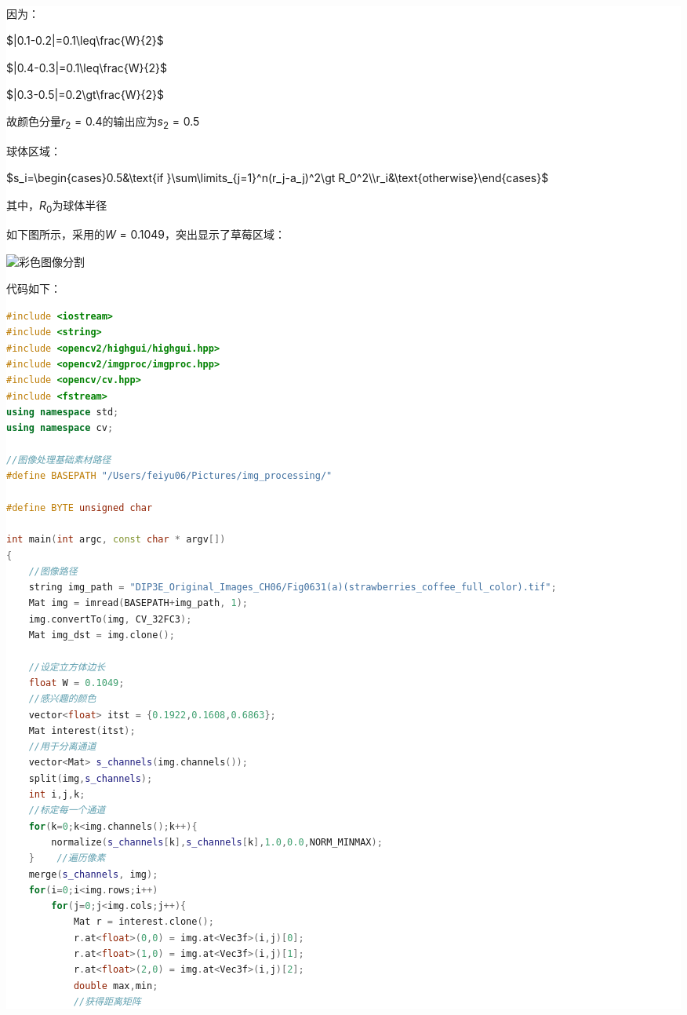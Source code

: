 因为：

$|0.1-0.2|=0.1\leq\frac{W}{2}$

$|0.4-0.3|=0.1\leq\frac{W}{2}$

$|0.3-0.5|=0.2\gt\frac{W}{2}$

故颜色分量$r_2=0.4$的输出应为$s_2=0.5$

球体区域：

$s_i=\begin{cases}0.5&\text{if }\sum\limits_{j=1}^n(r_j-a_j)^2\gt R_0^2\\r_i&\text{otherwise}\end{cases}$

其中，$R_0$为球体半径

如下图所示，采用的$W=0.1049$，突出显示了草莓区域：

![彩色图像分割](http://7pulhb.com1.z0.glb.clouddn.com/ip-彩色分割.png)

代码如下：

```cpp
#include <iostream>
#include <string>
#include <opencv2/highgui/highgui.hpp>
#include <opencv2/imgproc/imgproc.hpp>
#include <opencv/cv.hpp>
#include <fstream>
using namespace std;
using namespace cv;

//图像处理基础素材路径
#define BASEPATH "/Users/feiyu06/Pictures/img_processing/"

#define BYTE unsigned char

int main(int argc, const char * argv[])
{
    //图像路径
    string img_path = "DIP3E_Original_Images_CH06/Fig0631(a)(strawberries_coffee_full_color).tif";
    Mat img = imread(BASEPATH+img_path, 1);
    img.convertTo(img, CV_32FC3);
    Mat img_dst = img.clone();
    
    //设定立方体边长
    float W = 0.1049;
    //感兴趣的颜色
    vector<float> itst = {0.1922,0.1608,0.6863};
    Mat interest(itst);
    //用于分离通道
    vector<Mat> s_channels(img.channels());
    split(img,s_channels);
    int i,j,k;
    //标定每一个通道
    for(k=0;k<img.channels();k++){
        normalize(s_channels[k],s_channels[k],1.0,0.0,NORM_MINMAX);
    }    //遍历像素
    merge(s_channels, img);
    for(i=0;i<img.rows;i++)
        for(j=0;j<img.cols;j++){
            Mat r = interest.clone();
            r.at<float>(0,0) = img.at<Vec3f>(i,j)[0];
            r.at<float>(1,0) = img.at<Vec3f>(i,j)[1];
            r.at<float>(2,0) = img.at<Vec3f>(i,j)[2];
            double max,min;
            //获得距离矩阵
```
